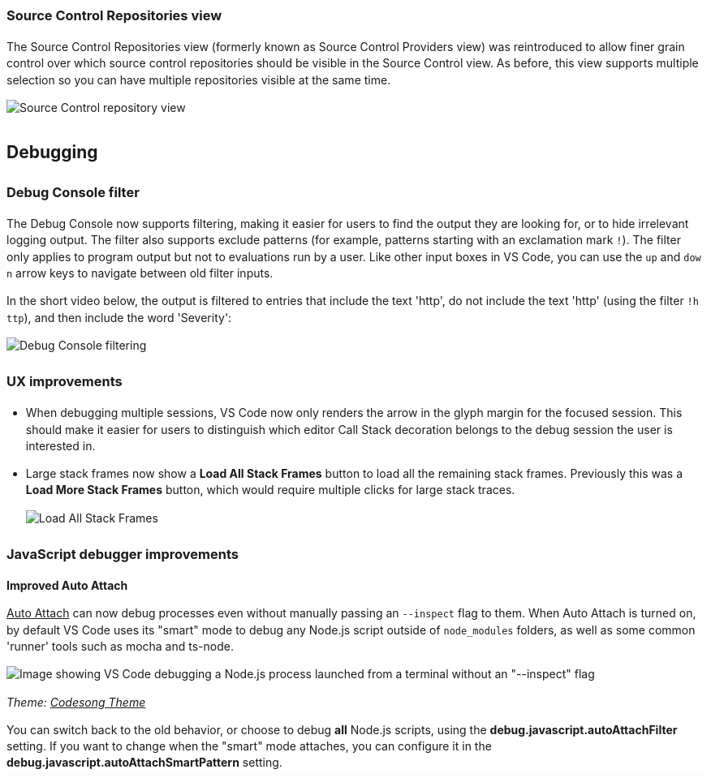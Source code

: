 ### Source Control Repositories view

The Source Control Repositories view (formerly known as Source Control Providers view) was reintroduced to allow finer grain control over which source control repositories should be visible in the Source Control view. As before, this view supports multiple selection so you can have multiple repositories visible at the same time.

![Source Control repository view](images/1_49/scm-repositories.gif)

## Debugging

### Debug Console filter

The Debug Console now supports filtering, making it easier for users to find the output they are looking for, or to hide irrelevant logging output. The filter also supports exclude patterns (for example, patterns starting with an exclamation mark `!`). The filter only applies to program output but not to evaluations run by a user. Like other input boxes in VS Code, you can use the `up` and `down` arrow keys to navigate between old filter inputs.

In the short video below, the output is filtered to entries that include the text 'http', do not include the text 'http' (using the filter `!http`), and then include the word 'Severity':

![Debug Console filtering](images/1_49/filter.gif)

### UX improvements

* When debugging multiple sessions, VS Code now only renders the arrow in the glyph margin for the focused session. This should make it easier for users to distinguish which editor Call Stack decoration belongs to the debug session the user is interested in.
* Large stack frames now show a **Load All Stack Frames** button to load all the remaining stack frames. Previously this was a **Load More Stack Frames** button, which would require multiple clicks for large stack traces.

  ![Load All Stack Frames](images/1_49/load-all.png)

### JavaScript debugger improvements

**Improved Auto Attach**

[Auto Attach](https://code.visualstudio.com/docs/nodejs/nodejs-debugging#_auto-attach-feature) can now debug processes even without manually passing an `--inspect` flag to them. When Auto Attach is turned on, by default VS Code uses its "smart" mode to debug any Node.js script outside of `node_modules` folders, as well as some common 'runner' tools such as mocha and ts-node.

![Image showing VS Code debugging a Node.js process launched from a terminal without an "--inspect" flag](images/1_49/auto-attach-no-inspect.png)

*Theme: [Codesong Theme](https://marketplace.visualstudio.com/items?itemName=connor4312.codesong)*

You can switch back to the old behavior, or choose to debug **all** Node.js scripts, using the **debug.javascript.autoAttachFilter** setting. If you want to change when the "smart" mode attaches, you can configure it in the **debug.javascript.autoAttachSmartPattern** setting.
